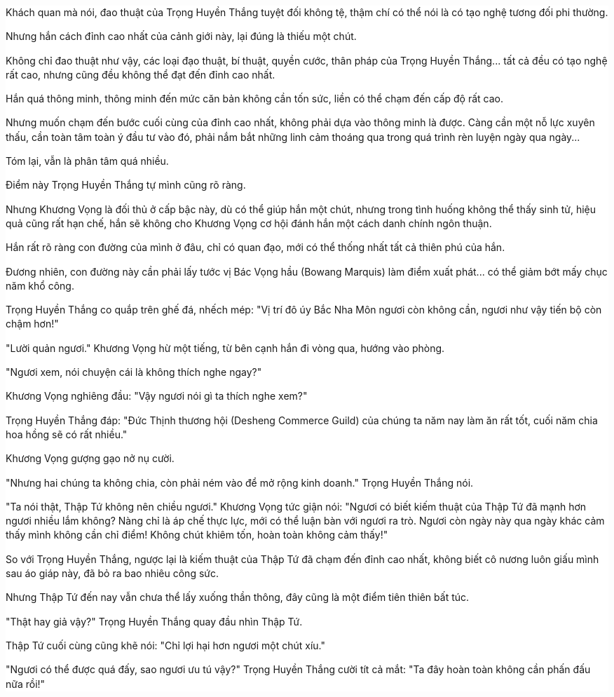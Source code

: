 Khách quan mà nói, đao thuật của Trọng Huyền Thắng tuyệt đối không tệ, thậm chí có thể nói là có tạo nghệ tương đối phi thường.

Nhưng hắn cách đỉnh cao nhất của cảnh giới này, lại đúng là thiếu một chút.

Không chỉ đao thuật như vậy, các loại đạo thuật, bí thuật, quyền cước, thân pháp của Trọng Huyền Thắng... tất cả đều có tạo nghệ rất cao, nhưng cũng đều không thể đạt đến đỉnh cao nhất.

Hắn quá thông minh, thông minh đến mức căn bản không cần tốn sức, liền có thể chạm đến cấp độ rất cao.

Nhưng muốn chạm đến bước cuối cùng của đỉnh cao nhất, không phải dựa vào thông minh là được. Càng cần một nỗ lực xuyên thấu, cần toàn tâm toàn ý đầu tư vào đó, phải nắm bắt những linh cảm thoáng qua trong quá trình rèn luyện ngày qua ngày...

Tóm lại, vẫn là phân tâm quá nhiều.

Điểm này Trọng Huyền Thắng tự mình cũng rõ ràng.

Nhưng Khương Vọng là đối thủ ở cấp bậc này, dù có thể giúp hắn một chút, nhưng trong tình huống không thể thấy sinh tử, hiệu quả cũng rất hạn chế, hắn sẽ không cho Khương Vọng cơ hội đánh hắn một cách danh chính ngôn thuận.

Hắn rất rõ ràng con đường của mình ở đâu, chỉ có quan đạo, mới có thể thống nhất tất cả thiên phú của hắn.

Đương nhiên, con đường này cần phải lấy tước vị Bác Vọng hầu (Bowang Marquis) làm điểm xuất phát... có thể giảm bớt mấy chục năm khổ công.

Trọng Huyền Thắng co quắp trên ghế đá, nhếch mép: "Vị trí đô úy Bắc Nha Môn ngươi còn không cần, ngươi như vậy tiến bộ còn chậm hơn!"

"Lười quản ngươi." Khương Vọng hừ một tiếng, từ bên cạnh hắn đi vòng qua, hướng vào phòng.

"Ngươi xem, nói chuyện cái là không thích nghe ngay?"

Khương Vọng nghiêng đầu: "Vậy ngươi nói gì ta thích nghe xem?"

Trọng Huyền Thắng đáp: "Đức Thịnh thương hội (Desheng Commerce Guild) của chúng ta năm nay làm ăn rất tốt, cuối năm chia hoa hồng sẽ có rất nhiều."

Khương Vọng gượng gạo nở nụ cười.

"Nhưng hai chúng ta không chia, còn phải ném vào để mở rộng kinh doanh." Trọng Huyền Thắng nói.

"Ta nói thật, Thập Tứ không nên chiều ngươi." Khương Vọng tức giận nói: "Ngươi có biết kiếm thuật của Thập Tứ đã mạnh hơn ngươi nhiều lắm không? Nàng chỉ là áp chế thực lực, mới có thể luận bàn với ngươi ra trò. Ngươi còn ngày này qua ngày khác cảm thấy mình không cần chỉ điểm! Không chút khiêm tốn, hoàn toàn không cảm thấy!"

So với Trọng Huyền Thắng, ngược lại là kiếm thuật của Thập Tứ đã chạm đến đỉnh cao nhất, không biết cô nương luôn giấu mình sau áo giáp này, đã bỏ ra bao nhiêu công sức.

Nhưng Thập Tứ đến nay vẫn chưa thể lấy xuống thần thông, đây cũng là một điểm tiên thiên bất túc.

"Thật hay giả vậy?" Trọng Huyền Thắng quay đầu nhìn Thập Tứ.

Thập Tứ cuối cùng cũng khẽ nói: "Chỉ lợi hại hơn ngươi một chút xíu."

"Ngươi có thể được quá đấy, sao ngươi ưu tú vậy?" Trọng Huyền Thắng cười tít cả mắt: "Ta đây hoàn toàn không cần phấn đấu nữa rồi!"
